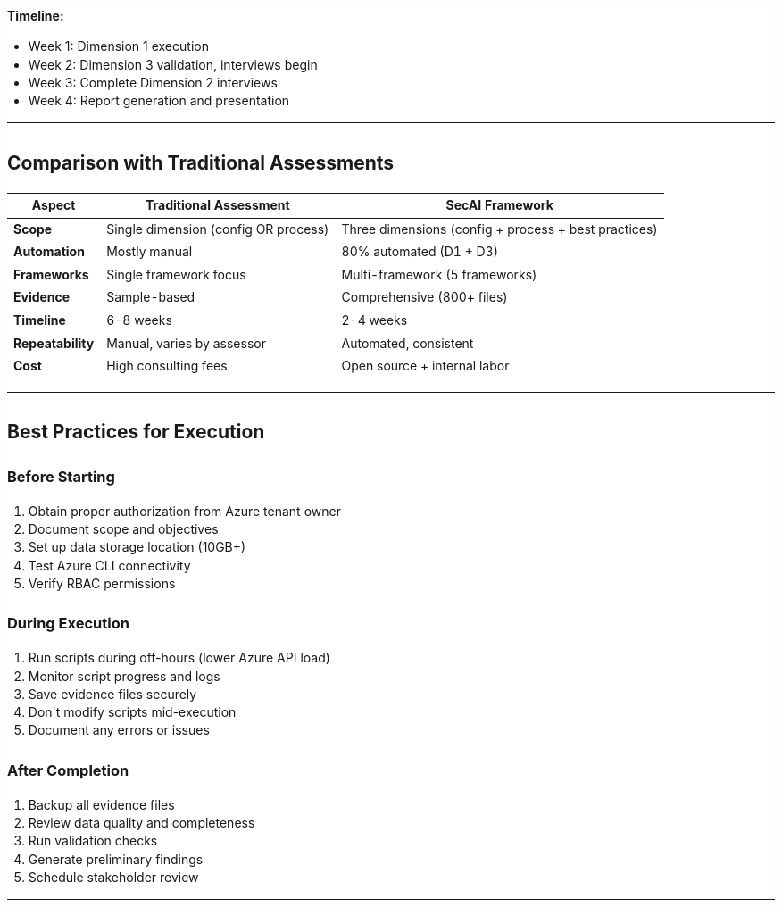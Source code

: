 **Timeline:**
- Week 1: Dimension 1 execution
- Week 2: Dimension 3 validation, interviews begin
- Week 3: Complete Dimension 2 interviews
- Week 4: Report generation and presentation

---

## Comparison with Traditional Assessments

| Aspect | Traditional Assessment | SecAI Framework |
|--------|----------------------|-----------------|
| **Scope** | Single dimension (config OR process) | Three dimensions (config + process + best practices) |
| **Automation** | Mostly manual | 80% automated (D1 + D3) |
| **Frameworks** | Single framework focus | Multi-framework (5 frameworks) |
| **Evidence** | Sample-based | Comprehensive (800+ files) |
| **Timeline** | 6-8 weeks | 2-4 weeks |
| **Repeatability** | Manual, varies by assessor | Automated, consistent |
| **Cost** | High consulting fees | Open source + internal labor |

---

## Best Practices for Execution

### Before Starting
1. Obtain proper authorization from Azure tenant owner
2. Document scope and objectives
3. Set up data storage location (10GB+)
4. Test Azure CLI connectivity
5. Verify RBAC permissions

### During Execution
1. Run scripts during off-hours (lower Azure API load)
2. Monitor script progress and logs
3. Save evidence files securely
4. Don't modify scripts mid-execution
5. Document any errors or issues

### After Completion
1. Backup all evidence files
2. Review data quality and completeness
3. Run validation checks
4. Generate preliminary findings
5. Schedule stakeholder review

---

